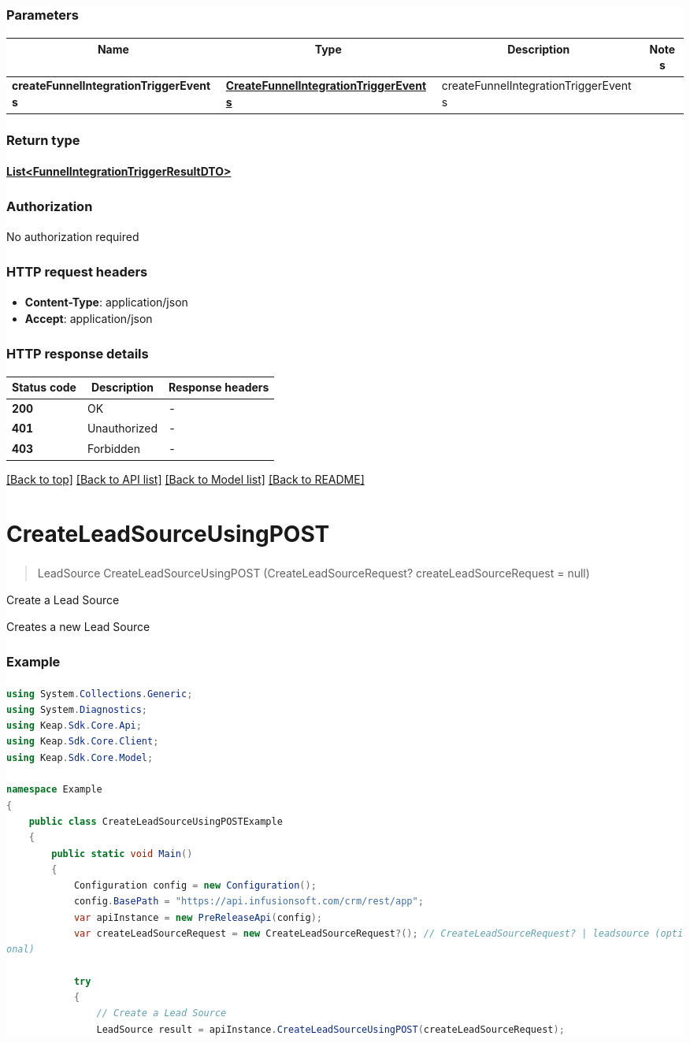 ### Parameters

| Name | Type | Description | Notes |
|------|------|-------------|-------|
| **createFunnelIntegrationTriggerEvents** | [**CreateFunnelIntegrationTriggerEvents**](CreateFunnelIntegrationTriggerEvents.md) | createFunnelIntegrationTriggerEvents |  |

### Return type

[**List&lt;FunnelIntegrationTriggerResultDTO&gt;**](FunnelIntegrationTriggerResultDTO.md)

### Authorization

No authorization required

### HTTP request headers

 - **Content-Type**: application/json
 - **Accept**: application/json


### HTTP response details
| Status code | Description | Response headers |
|-------------|-------------|------------------|
| **200** | OK |  -  |
| **401** | Unauthorized |  -  |
| **403** | Forbidden |  -  |

[[Back to top]](#) [[Back to API list]](../README.md#documentation-for-api-endpoints) [[Back to Model list]](../README.md#documentation-for-models) [[Back to README]](../README.md)

<a id="createleadsourceusingpost"></a>
# **CreateLeadSourceUsingPOST**
> LeadSource CreateLeadSourceUsingPOST (CreateLeadSourceRequest? createLeadSourceRequest = null)

Create a Lead Source

Creates a new Lead Source

### Example
```csharp
using System.Collections.Generic;
using System.Diagnostics;
using Keap.Sdk.Core.Api;
using Keap.Sdk.Core.Client;
using Keap.Sdk.Core.Model;

namespace Example
{
    public class CreateLeadSourceUsingPOSTExample
    {
        public static void Main()
        {
            Configuration config = new Configuration();
            config.BasePath = "https://api.infusionsoft.com/crm/rest/app";
            var apiInstance = new PreReleaseApi(config);
            var createLeadSourceRequest = new CreateLeadSourceRequest?(); // CreateLeadSourceRequest? | leadsource (optional) 

            try
            {
                // Create a Lead Source
                LeadSource result = apiInstance.CreateLeadSourceUsingPOST(createLeadSourceRequest);
```